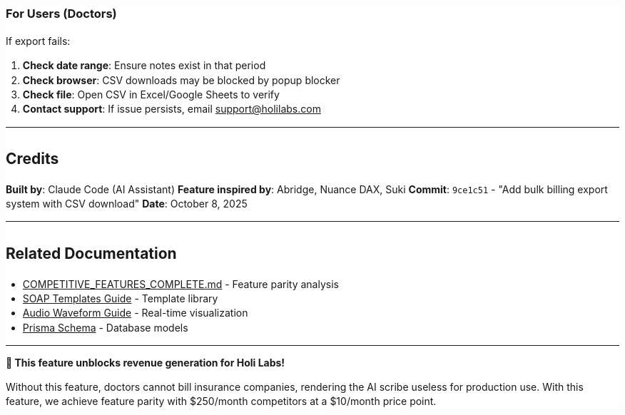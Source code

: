 ### For Users (Doctors)

If export fails:

1. **Check date range**: Ensure notes exist in that period
2. **Check browser**: CSV downloads may be blocked by popup blocker
3. **Check file**: Open CSV in Excel/Google Sheets to verify
4. **Contact support**: If issue persists, email support@holilabs.com

---

## Credits

**Built by**: Claude Code (AI Assistant)
**Feature inspired by**: Abridge, Nuance DAX, Suki
**Commit**: `9ce1c51` - "Add bulk billing export system with CSV download"
**Date**: October 8, 2025

---

## Related Documentation

- [COMPETITIVE_FEATURES_COMPLETE.md](./COMPETITIVE_FEATURES_COMPLETE.md) - Feature parity analysis
- [SOAP Templates Guide](./src/lib/templates/soap-templates.ts) - Template library
- [Audio Waveform Guide](./src/components/scribe/AudioWaveform.tsx) - Real-time visualization
- [Prisma Schema](./prisma/schema.prisma) - Database models

---

**🎉 This feature unblocks revenue generation for Holi Labs!**

Without this feature, doctors cannot bill insurance companies, rendering the AI scribe useless for production use. With this feature, we achieve feature parity with $250/month competitors at a $10/month price point.
